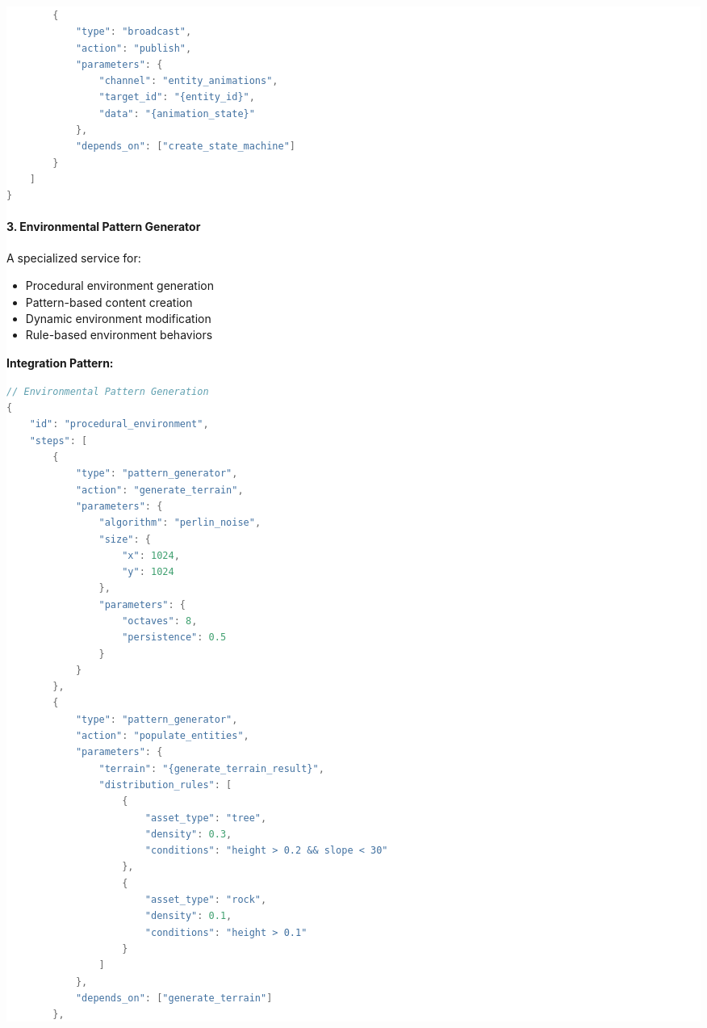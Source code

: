 ```go
        {
            "type": "broadcast",
            "action": "publish",
            "parameters": {
                "channel": "entity_animations",
                "target_id": "{entity_id}",
                "data": "{animation_state}"
            },
            "depends_on": ["create_state_machine"]
        }
    ]
}
```

#### 3. Environmental Pattern Generator

A specialized service for:

- Procedural environment generation
- Pattern-based content creation
- Dynamic environment modification
- Rule-based environment behaviors

**Integration Pattern:**

```go
// Environmental Pattern Generation
{
    "id": "procedural_environment",
    "steps": [
        {
            "type": "pattern_generator",
            "action": "generate_terrain",
            "parameters": {
                "algorithm": "perlin_noise",
                "size": {
                    "x": 1024,
                    "y": 1024
                },
                "parameters": {
                    "octaves": 8,
                    "persistence": 0.5
                }
            }
        },
        {
            "type": "pattern_generator",
            "action": "populate_entities",
            "parameters": {
                "terrain": "{generate_terrain_result}",
                "distribution_rules": [
                    {
                        "asset_type": "tree",
                        "density": 0.3,
                        "conditions": "height > 0.2 && slope < 30"
                    },
                    {
                        "asset_type": "rock",
                        "density": 0.1,
                        "conditions": "height > 0.1"
                    }
                ]
            },
            "depends_on": ["generate_terrain"]
        },
```